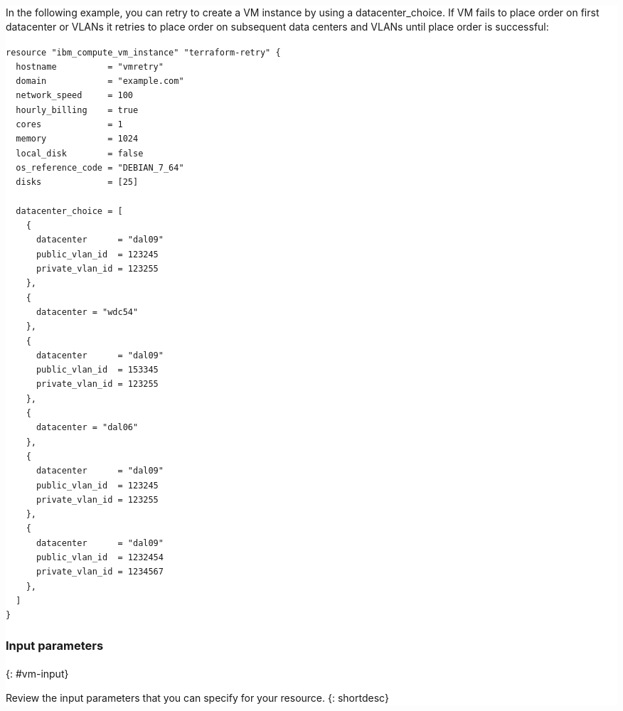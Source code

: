 In the following example, you can retry to create a VM instance by using a datacenter_choice. If VM fails to place order on first datacenter or VLANs it retries to place order on subsequent data centers and VLANs until place order is successful:

```
resource "ibm_compute_vm_instance" "terraform-retry" {
  hostname          = "vmretry"
  domain            = "example.com"
  network_speed     = 100
  hourly_billing    = true
  cores             = 1
  memory            = 1024
  local_disk        = false
  os_reference_code = "DEBIAN_7_64"
  disks             = [25]

  datacenter_choice = [
    {
      datacenter      = "dal09"
      public_vlan_id  = 123245
      private_vlan_id = 123255
    },
    {
      datacenter = "wdc54"
    },
    {
      datacenter      = "dal09"
      public_vlan_id  = 153345
      private_vlan_id = 123255
    },
    {
      datacenter = "dal06"
    },
    {
      datacenter      = "dal09"
      public_vlan_id  = 123245
      private_vlan_id = 123255
    },
    {
      datacenter      = "dal09"
      public_vlan_id  = 1232454
      private_vlan_id = 1234567
    },
  ]
}

```


### Input parameters
{: #vm-input}

Review the input parameters that you can specify for your resource. 
{: shortdesc}
